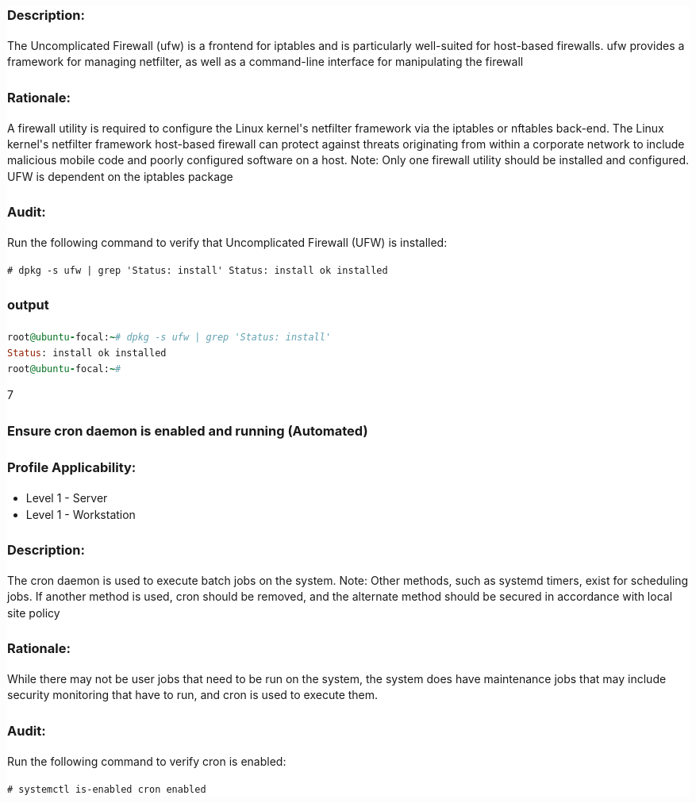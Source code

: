 ### Description:
The Uncomplicated Firewall (ufw) is a frontend for iptables and is particularly well-suited
for host-based firewalls. ufw provides a framework for managing netfilter, as well as a
command-line interface for manipulating the firewall

### Rationale:
A firewall utility is required to configure the Linux kernel's netfilter framework via the
iptables or nftables back-end.
The Linux kernel's netfilter framework host-based firewall can protect against threats
originating from within a corporate network to include malicious mobile code and poorly
configured software on a host.
Note: Only one firewall utility should be installed and configured. UFW is dependent on the
iptables package

### Audit:
Run the following command to verify that Uncomplicated Firewall (UFW) is installed:

`# dpkg -s ufw | grep 'Status: install'
Status: install ok installed`

### output

```ruby
root@ubuntu-focal:~# dpkg -s ufw | grep 'Status: install'
Status: install ok installed
root@ubuntu-focal:~#
```

7
### Ensure cron daemon is enabled and running (Automated)

### Profile Applicability:
- Level 1 - Server
- Level 1 - Workstation

### Description:
The cron daemon is used to execute batch jobs on the system.
Note: Other methods, such as systemd timers, exist for scheduling jobs. If another method is
used, cron should be removed, and the alternate method should be secured in accordance
with local site policy

### Rationale:
While there may not be user jobs that need to be run on the system, the system does have
maintenance jobs that may include security monitoring that have to run, and cron is used
to execute them.

### Audit:
Run the following command to verify cron is enabled:

`# systemctl is-enabled cron
enabled`

